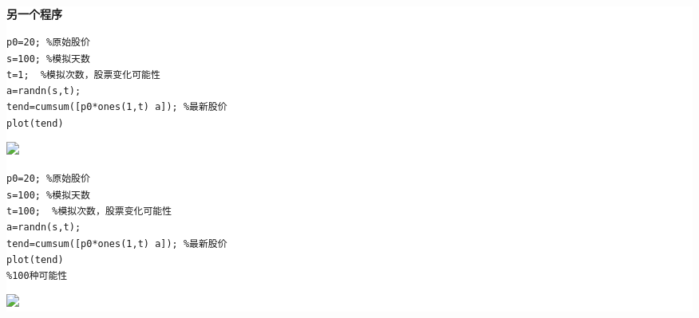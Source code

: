 **另一个程序**

```
p0=20; %原始股价
s=100; %模拟天数
t=1;  %模拟次数，股票变化可能性
a=randn(s,t);
tend=cumsum([p0*ones(1,t) a]); %最新股价
plot(tend)
```

![](https://gitee.com/yixin-oss/blogImage/raw/master/img/t=1.jpg)

```
p0=20; %原始股价
s=100; %模拟天数
t=100;  %模拟次数，股票变化可能性
a=randn(s,t);
tend=cumsum([p0*ones(1,t) a]); %最新股价
plot(tend)
%100种可能性
```

![](https://gitee.com/yixin-oss/blogImage/raw/master/img/t=100.jpg)


